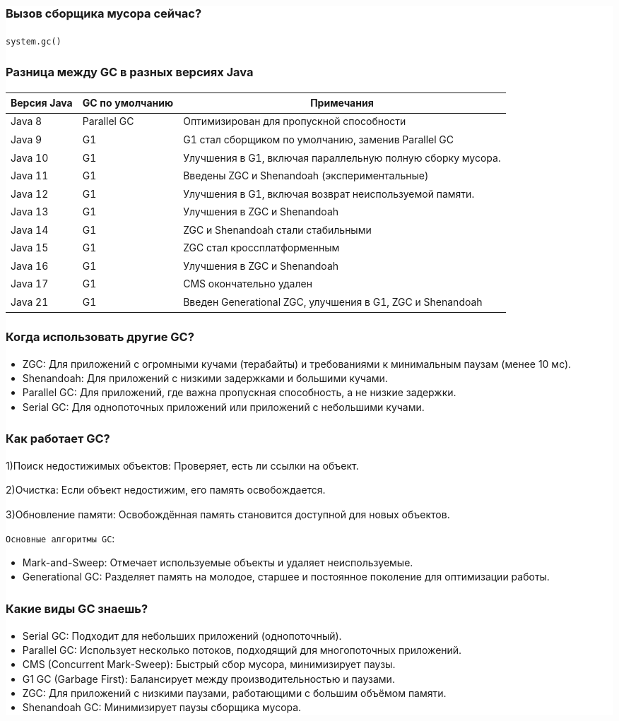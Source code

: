 ### Вызов сборщика мусора сейчас?

`system.gc()`

### Разница между GC в разных версиях Java

| Версия Java | GC по умолчанию | Примечания                                                 |
|-------------|-----------------|------------------------------------------------------------|
| Java 8      | Parallel GC     | Оптимизирован для пропускной способности                   |
| Java 9      | G1              | G1 стал сборщиком по умолчанию, заменив Parallel GC        |
| Java 10	    | G1              | Улучшения в G1, включая параллельную полную сборку мусора. |
| Java 11	    | G1              | Введены ZGC и Shenandoah (экспериментальные)               |
| Java 12	    | G1              | Улучшения в G1, включая возврат неиспользуемой памяти.     |
| Java 13	    | G1              | Улучшения в ZGC и Shenandoah                               |
| Java 14	    | G1              | ZGC и Shenandoah стали стабильными                         |
| Java 15	    | G1              | ZGC стал кроссплатформенным                                |
| Java 16	    | G1              | Улучшения в ZGC и Shenandoah                               |
| Java 17	    | G1              | CMS окончательно удален                                    |
| Java 21	    | G1              | Введен Generational ZGC, улучшения в G1, ZGC и Shenandoah  |

### Когда использовать другие GC?

+ ZGC: Для приложений с огромными кучами (терабайты) и требованиями к минимальным паузам (менее 10 мс). 
+ Shenandoah: Для приложений с низкими задержками и большими кучами. 
+ Parallel GC: Для приложений, где важна пропускная способность, а не низкие задержки. 
+ Serial GC: Для однопоточных приложений или приложений с небольшими кучами.

### Как работает GC?

1)Поиск недостижимых объектов: Проверяет, есть ли ссылки на объект.

2)Очистка: Если объект недостижим, его память освобождается.

3)Обновление памяти: Освобождённая память становится доступной для новых объектов.

`Основные алгоритмы GC`:

+ Mark-and-Sweep: Отмечает используемые объекты и удаляет неиспользуемые. 
+ Generational GC: Разделяет память на молодое, старшее и постоянное поколение для оптимизации работы.

### Какие виды GC знаешь?

+ Serial GC: Подходит для небольших приложений (однопоточный). 
+ Parallel GC: Использует несколько потоков, подходящий для многопоточных приложений. 
+ CMS (Concurrent Mark-Sweep): Быстрый сбор мусора, минимизирует паузы. 
+ G1 GC (Garbage First): Балансирует между производительностью и паузами. 
+ ZGC: Для приложений с низкими паузами, работающими с большим объёмом памяти. 
+ Shenandoah GC: Минимизирует паузы сборщика мусора.
